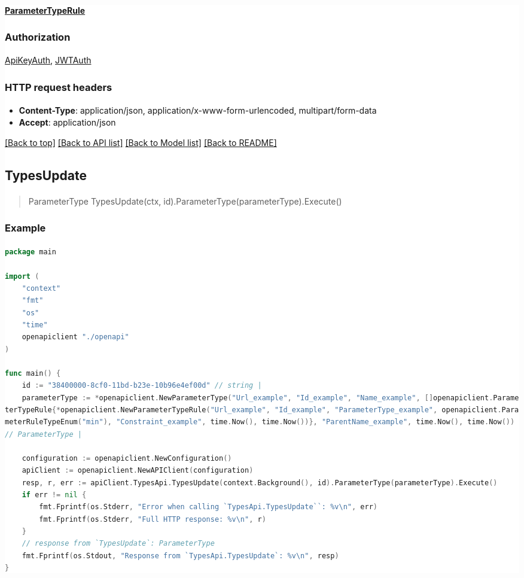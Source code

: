 [**ParameterTypeRule**](ParameterTypeRule.md)

### Authorization

[ApiKeyAuth](../README.md#ApiKeyAuth), [JWTAuth](../README.md#JWTAuth)

### HTTP request headers

- **Content-Type**: application/json, application/x-www-form-urlencoded, multipart/form-data
- **Accept**: application/json

[[Back to top]](#) [[Back to API list]](../README.md#documentation-for-api-endpoints)
[[Back to Model list]](../README.md#documentation-for-models)
[[Back to README]](../README.md)


## TypesUpdate

> ParameterType TypesUpdate(ctx, id).ParameterType(parameterType).Execute()



### Example

```go
package main

import (
    "context"
    "fmt"
    "os"
    "time"
    openapiclient "./openapi"
)

func main() {
    id := "38400000-8cf0-11bd-b23e-10b96e4ef00d" // string | 
    parameterType := *openapiclient.NewParameterType("Url_example", "Id_example", "Name_example", []openapiclient.ParameterTypeRule{*openapiclient.NewParameterTypeRule("Url_example", "Id_example", "ParameterType_example", openapiclient.ParameterRuleTypeEnum("min"), "Constraint_example", time.Now(), time.Now())}, "ParentName_example", time.Now(), time.Now()) // ParameterType | 

    configuration := openapiclient.NewConfiguration()
    apiClient := openapiclient.NewAPIClient(configuration)
    resp, r, err := apiClient.TypesApi.TypesUpdate(context.Background(), id).ParameterType(parameterType).Execute()
    if err != nil {
        fmt.Fprintf(os.Stderr, "Error when calling `TypesApi.TypesUpdate``: %v\n", err)
        fmt.Fprintf(os.Stderr, "Full HTTP response: %v\n", r)
    }
    // response from `TypesUpdate`: ParameterType
    fmt.Fprintf(os.Stdout, "Response from `TypesApi.TypesUpdate`: %v\n", resp)
}
```
